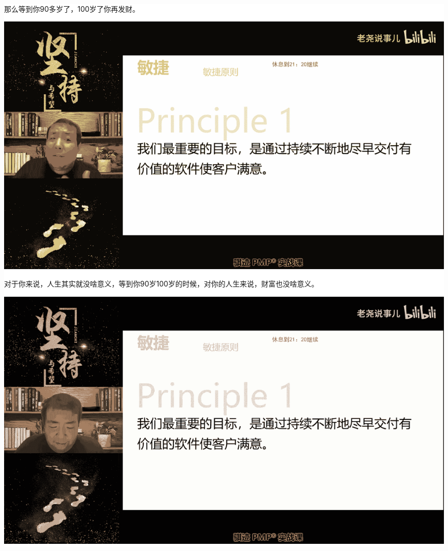 那么等到你90多岁了，100岁了你再发财。

![](img/7d39bfa07624dbe9eecff2d7be5a2c81_233.png)

对于你来说，人生其实就没啥意义，等到你90岁100岁的时候，对你的人生来说，财富也没啥意义。

![](img/7d39bfa07624dbe9eecff2d7be5a2c81_235.png)
